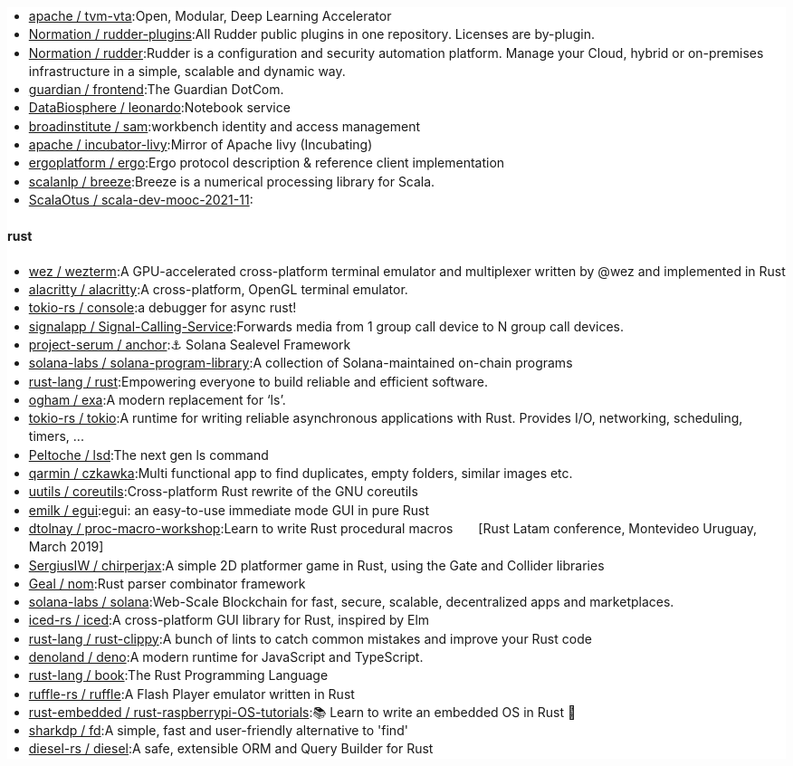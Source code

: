 * [apache / tvm-vta](https://github.com/apache/tvm-vta):Open, Modular, Deep Learning Accelerator
* [Normation / rudder-plugins](https://github.com/Normation/rudder-plugins):All Rudder public plugins in one repository. Licenses are by-plugin.
* [Normation / rudder](https://github.com/Normation/rudder):Rudder is a configuration and security automation platform. Manage your Cloud, hybrid or on-premises infrastructure in a simple, scalable and dynamic way.
* [guardian / frontend](https://github.com/guardian/frontend):The Guardian DotCom.
* [DataBiosphere / leonardo](https://github.com/DataBiosphere/leonardo):Notebook service
* [broadinstitute / sam](https://github.com/broadinstitute/sam):workbench identity and access management
* [apache / incubator-livy](https://github.com/apache/incubator-livy):Mirror of Apache livy (Incubating)
* [ergoplatform / ergo](https://github.com/ergoplatform/ergo):Ergo protocol description & reference client implementation
* [scalanlp / breeze](https://github.com/scalanlp/breeze):Breeze is a numerical processing library for Scala.
* [ScalaOtus / scala-dev-mooc-2021-11](https://github.com/ScalaOtus/scala-dev-mooc-2021-11):

#### rust
* [wez / wezterm](https://github.com/wez/wezterm):A GPU-accelerated cross-platform terminal emulator and multiplexer written by @wez and implemented in Rust
* [alacritty / alacritty](https://github.com/alacritty/alacritty):A cross-platform, OpenGL terminal emulator.
* [tokio-rs / console](https://github.com/tokio-rs/console):a debugger for async rust!
* [signalapp / Signal-Calling-Service](https://github.com/signalapp/Signal-Calling-Service):Forwards media from 1 group call device to N group call devices.
* [project-serum / anchor](https://github.com/project-serum/anchor):⚓ Solana Sealevel Framework
* [solana-labs / solana-program-library](https://github.com/solana-labs/solana-program-library):A collection of Solana-maintained on-chain programs
* [rust-lang / rust](https://github.com/rust-lang/rust):Empowering everyone to build reliable and efficient software.
* [ogham / exa](https://github.com/ogham/exa):A modern replacement for ‘ls’.
* [tokio-rs / tokio](https://github.com/tokio-rs/tokio):A runtime for writing reliable asynchronous applications with Rust. Provides I/O, networking, scheduling, timers, ...
* [Peltoche / lsd](https://github.com/Peltoche/lsd):The next gen ls command
* [qarmin / czkawka](https://github.com/qarmin/czkawka):Multi functional app to find duplicates, empty folders, similar images etc.
* [uutils / coreutils](https://github.com/uutils/coreutils):Cross-platform Rust rewrite of the GNU coreutils
* [emilk / egui](https://github.com/emilk/egui):egui: an easy-to-use immediate mode GUI in pure Rust
* [dtolnay / proc-macro-workshop](https://github.com/dtolnay/proc-macro-workshop):Learn to write Rust procedural macros  [Rust Latam conference, Montevideo Uruguay, March 2019]
* [SergiusIW / chirperjax](https://github.com/SergiusIW/chirperjax):A simple 2D platformer game in Rust, using the Gate and Collider libraries
* [Geal / nom](https://github.com/Geal/nom):Rust parser combinator framework
* [solana-labs / solana](https://github.com/solana-labs/solana):Web-Scale Blockchain for fast, secure, scalable, decentralized apps and marketplaces.
* [iced-rs / iced](https://github.com/iced-rs/iced):A cross-platform GUI library for Rust, inspired by Elm
* [rust-lang / rust-clippy](https://github.com/rust-lang/rust-clippy):A bunch of lints to catch common mistakes and improve your Rust code
* [denoland / deno](https://github.com/denoland/deno):A modern runtime for JavaScript and TypeScript.
* [rust-lang / book](https://github.com/rust-lang/book):The Rust Programming Language
* [ruffle-rs / ruffle](https://github.com/ruffle-rs/ruffle):A Flash Player emulator written in Rust
* [rust-embedded / rust-raspberrypi-OS-tutorials](https://github.com/rust-embedded/rust-raspberrypi-OS-tutorials):📚 Learn to write an embedded OS in Rust 🦀
* [sharkdp / fd](https://github.com/sharkdp/fd):A simple, fast and user-friendly alternative to 'find'
* [diesel-rs / diesel](https://github.com/diesel-rs/diesel):A safe, extensible ORM and Query Builder for Rust
